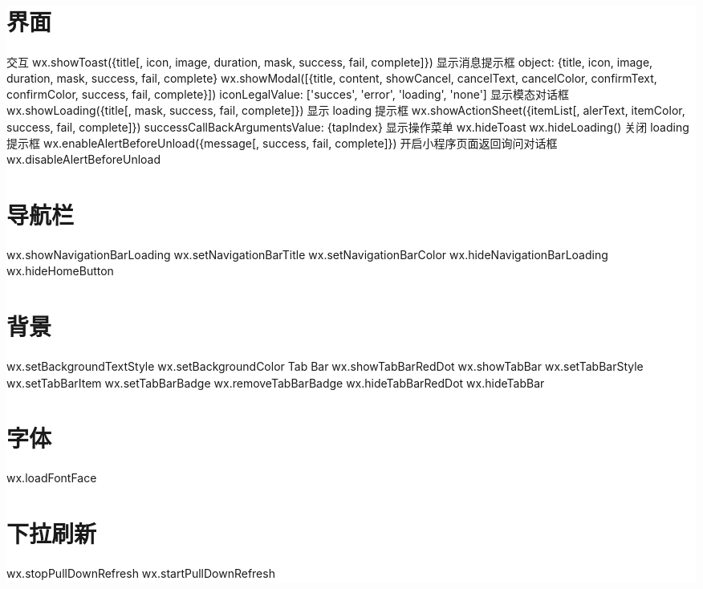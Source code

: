 # 界面
交互
wx.showToast({title[, icon, image, duration, mask, success, fail, complete]})
显示消息提示框
object: {title, icon, image, duration, mask, success, fail, complete}
wx.showModal([{title, content, showCancel, cancelText, cancelColor, confirmText, confirmColor, success, fail, complete}])
iconLegalValue: ['succes', 'error', 'loading', 'none']
显示模态对话框 
wx.showLoading({title[, mask, success, fail, complete]})
显示 loading 提示框
wx.showActionSheet({itemList[, alerText,  itemColor, success, fail, complete]})
successCallBackArgumentsValue: {tapIndex}
显示操作菜单
wx.hideToast
wx.hideLoading()
关闭 loading 提示框
wx.enableAlertBeforeUnload({message[, success, fail, complete]})
开启小程序页面返回询问对话框
wx.disableAlertBeforeUnload

# 导航栏
wx.showNavigationBarLoading
wx.setNavigationBarTitle
wx.setNavigationBarColor
wx.hideNavigationBarLoading
wx.hideHomeButton

# 背景
wx.setBackgroundTextStyle
wx.setBackgroundColor
Tab Bar
wx.showTabBarRedDot
wx.showTabBar
wx.setTabBarStyle
wx.setTabBarItem
wx.setTabBarBadge
wx.removeTabBarBadge
wx.hideTabBarRedDot
wx.hideTabBar

# 字体
wx.loadFontFace

# 下拉刷新
wx.stopPullDownRefresh
wx.startPullDownRefresh

